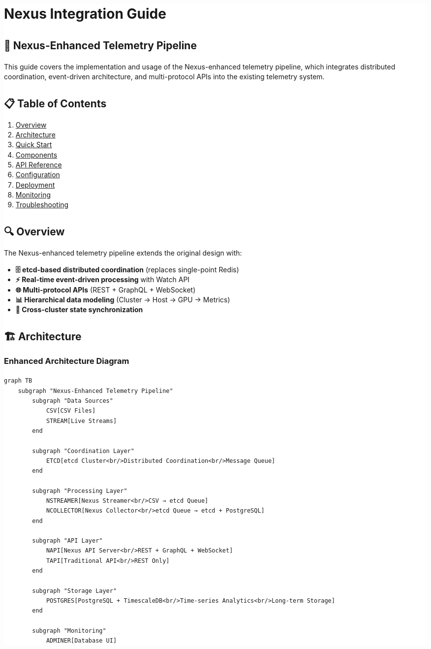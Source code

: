# Nexus Integration Guide

## 🚀 **Nexus-Enhanced Telemetry Pipeline**

This guide covers the implementation and usage of the Nexus-enhanced telemetry pipeline, which integrates distributed coordination, event-driven architecture, and multi-protocol APIs into the existing telemetry system.

## 📋 **Table of Contents**

1. [Overview](#overview)
2. [Architecture](#architecture)
3. [Quick Start](#quick-start)
4. [Components](#components)
5. [API Reference](#api-reference)
6. [Configuration](#configuration)
7. [Deployment](#deployment)
8. [Monitoring](#monitoring)
9. [Troubleshooting](#troubleshooting)

## 🔍 **Overview**

The Nexus-enhanced telemetry pipeline extends the original design with:

- **🗄️ etcd-based distributed coordination** (replaces single-point Redis)
- **⚡ Real-time event-driven processing** with Watch API
- **🌐 Multi-protocol APIs** (REST + GraphQL + WebSocket)
- **📊 Hierarchical data modeling** (Cluster → Host → GPU → Metrics)
- **🔄 Cross-cluster state synchronization**

## 🏗️ **Architecture**

### **Enhanced Architecture Diagram**

```mermaid
graph TB
    subgraph "Nexus-Enhanced Telemetry Pipeline"
        subgraph "Data Sources"
            CSV[CSV Files]
            STREAM[Live Streams]
        end
        
        subgraph "Coordination Layer"
            ETCD[etcd Cluster<br/>Distributed Coordination<br/>Message Queue]
        end
        
        subgraph "Processing Layer"
            NSTREAMER[Nexus Streamer<br/>CSV → etcd Queue]
            NCOLLECTOR[Nexus Collector<br/>etcd Queue → etcd + PostgreSQL]
        end
        
        subgraph "API Layer"
            NAPI[Nexus API Server<br/>REST + GraphQL + WebSocket]
            TAPI[Traditional API<br/>REST Only]
        end
        
        subgraph "Storage Layer"
            POSTGRES[PostgreSQL + TimescaleDB<br/>Time-series Analytics<br/>Long-term Storage]
        end
        
        subgraph "Monitoring"
            ADMINER[Database UI]
```